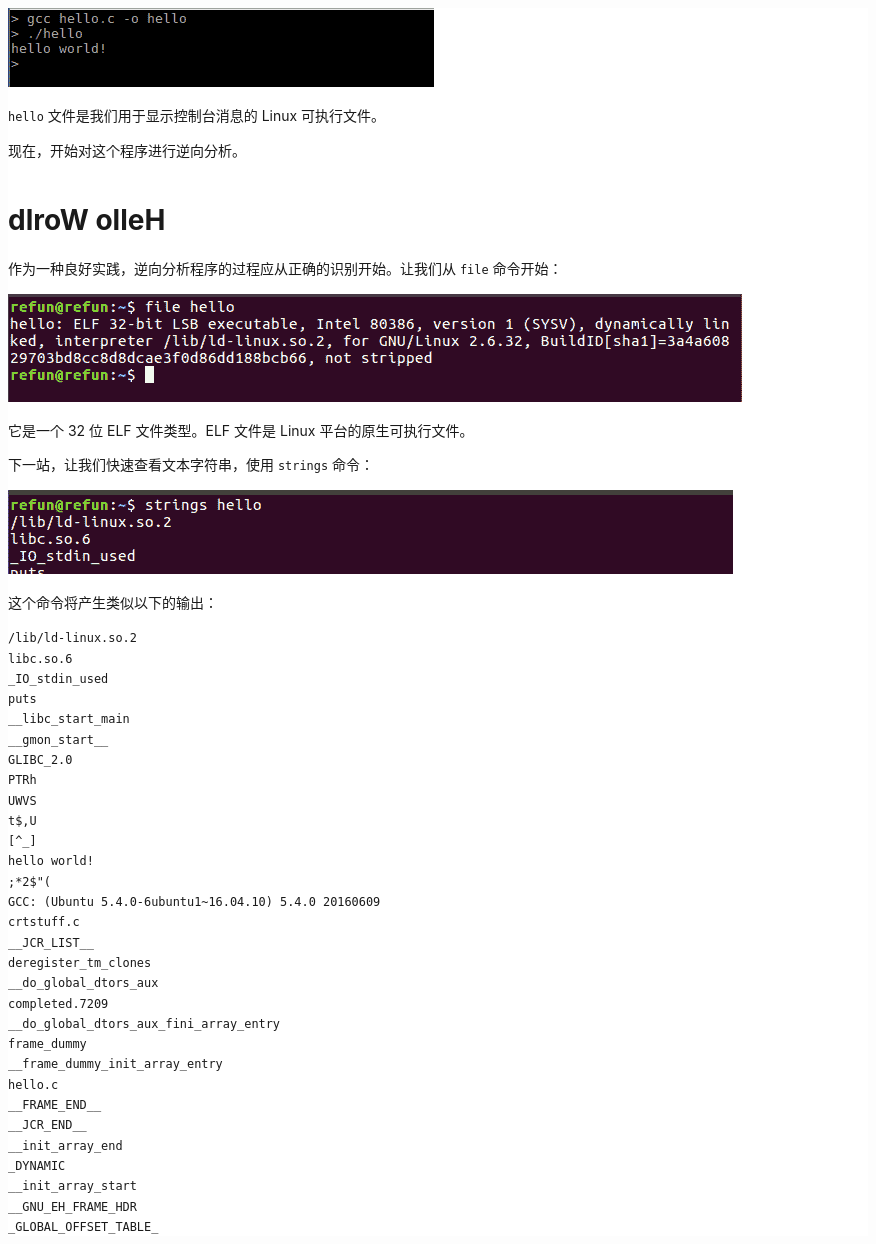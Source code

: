 ![](img/67c70dee-c611-4097-b882-594d24c572df.png)

`hello` 文件是我们用于显示控制台消息的 Linux 可执行文件。

现在，开始对这个程序进行逆向分析。

# dlroW olleH

作为一种良好实践，逆向分析程序的过程应从正确的识别开始。让我们从 `file` 命令开始：

![](img/687cf65a-6c09-4214-8afd-95e1ef643c80.png)

它是一个 32 位 ELF 文件类型。ELF 文件是 Linux 平台的原生可执行文件。

下一站，让我们快速查看文本字符串，使用 `strings` 命令：

![](img/5dff269d-cc7b-4222-a998-22af556eadd9.png)

这个命令将产生类似以下的输出：

```
/lib/ld-linux.so.2
libc.so.6
_IO_stdin_used
puts
__libc_start_main
__gmon_start__
GLIBC_2.0
PTRh
UWVS
t$,U
[^_]
hello world!
;*2$"(
GCC: (Ubuntu 5.4.0-6ubuntu1~16.04.10) 5.4.0 20160609
crtstuff.c
__JCR_LIST__
deregister_tm_clones
__do_global_dtors_aux
completed.7209
__do_global_dtors_aux_fini_array_entry
frame_dummy
__frame_dummy_init_array_entry
hello.c
__FRAME_END__
__JCR_END__
__init_array_end
_DYNAMIC
__init_array_start
__GNU_EH_FRAME_HDR
_GLOBAL_OFFSET_TABLE_
```